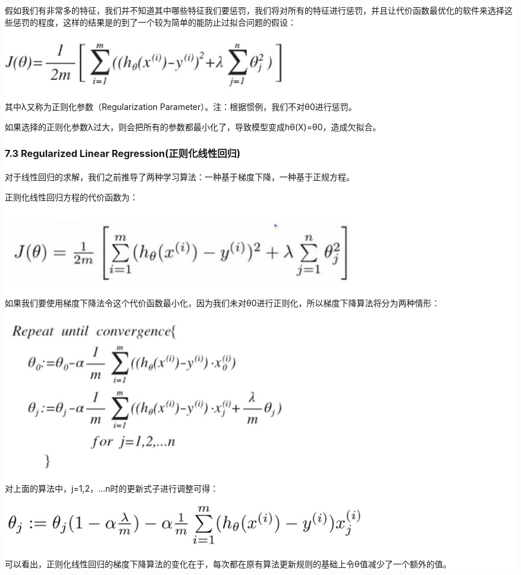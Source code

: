 假如我们有非常多的特征，我们并不知道其中哪些特征我们要惩罚，我们将对所有的特征进行惩罚，并且让代价函数最优化的软件来选择这些惩罚的程度，这样的结果是的到了一个较为简单的能防止过拟合问题的假设：

![](../picture/LR/01.jpg)

其中λ又称为正则化参数（Regularization Parameter）。注：根据惯例，我们不对θ0进行惩罚。

如果选择的正则化参数λ过大，则会把所有的参数都最小化了，导致模型变成hθ(X)=θ0，造成欠拟合。 

### 7.3 Regularized Linear Regression(正则化线性回归)

对于线性回归的求解，我们之前推导了两种学习算法：一种基于梯度下降，一种基于正规方程。

正则化线性回归方程的代价函数为：

![](../picture/LR/02.jpg)

如果我们要使用梯度下降法令这个代价函数最小化，因为我们未对θ0进行正则化，所以梯度下降算法将分为两种情形：

![](../picture/LR/03.jpg)

对上面的算法中，j=1,2，...n时的更新式子进行调整可得：

![](../picture/LR/04.jpg)

可以看出，正则化线性回归的梯度下降算法的变化在于，每次都在原有算法更新规则的基础上令θ值减少了一个额外的值。
